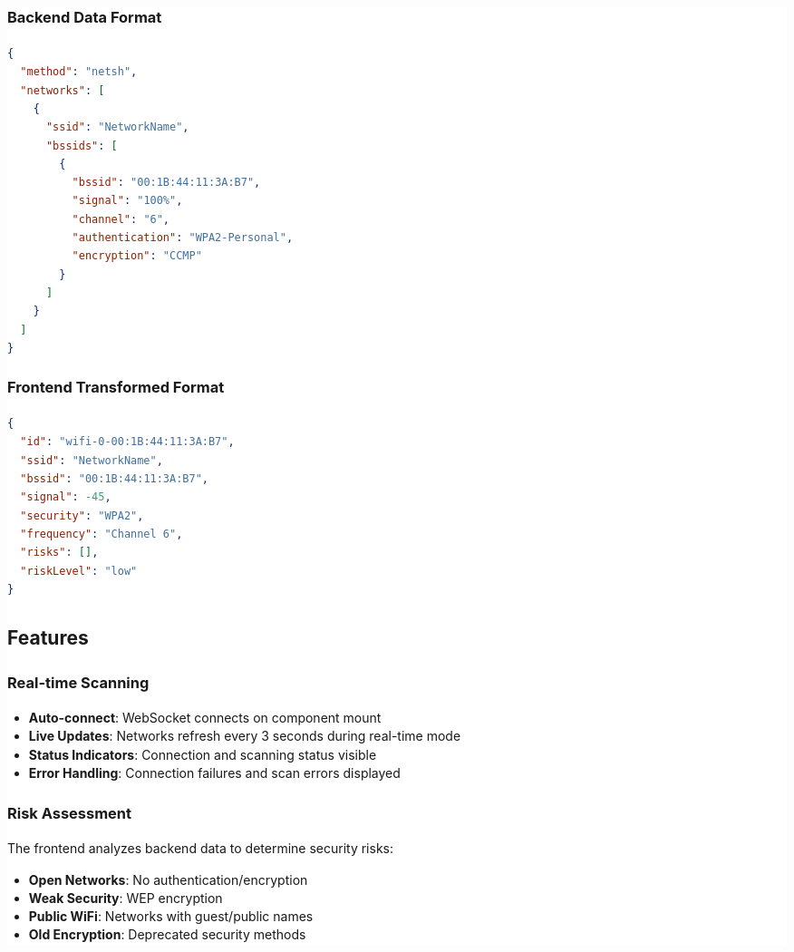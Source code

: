 ### Backend Data Format
```json
{
  "method": "netsh",
  "networks": [
    {
      "ssid": "NetworkName",
      "bssids": [
        {
          "bssid": "00:1B:44:11:3A:B7",
          "signal": "100%",
          "channel": "6",
          "authentication": "WPA2-Personal",
          "encryption": "CCMP"
        }
      ]
    }
  ]
}
```

### Frontend Transformed Format
```json
{
  "id": "wifi-0-00:1B:44:11:3A:B7",
  "ssid": "NetworkName",
  "bssid": "00:1B:44:11:3A:B7",
  "signal": -45,
  "security": "WPA2",
  "frequency": "Channel 6",
  "risks": [],
  "riskLevel": "low"
}
```

## Features

### Real-time Scanning
- **Auto-connect**: WebSocket connects on component mount
- **Live Updates**: Networks refresh every 3 seconds during real-time mode
- **Status Indicators**: Connection and scanning status visible
- **Error Handling**: Connection failures and scan errors displayed

### Risk Assessment
The frontend analyzes backend data to determine security risks:

- **Open Networks**: No authentication/encryption
- **Weak Security**: WEP encryption
- **Public WiFi**: Networks with guest/public names
- **Old Encryption**: Deprecated security methods
